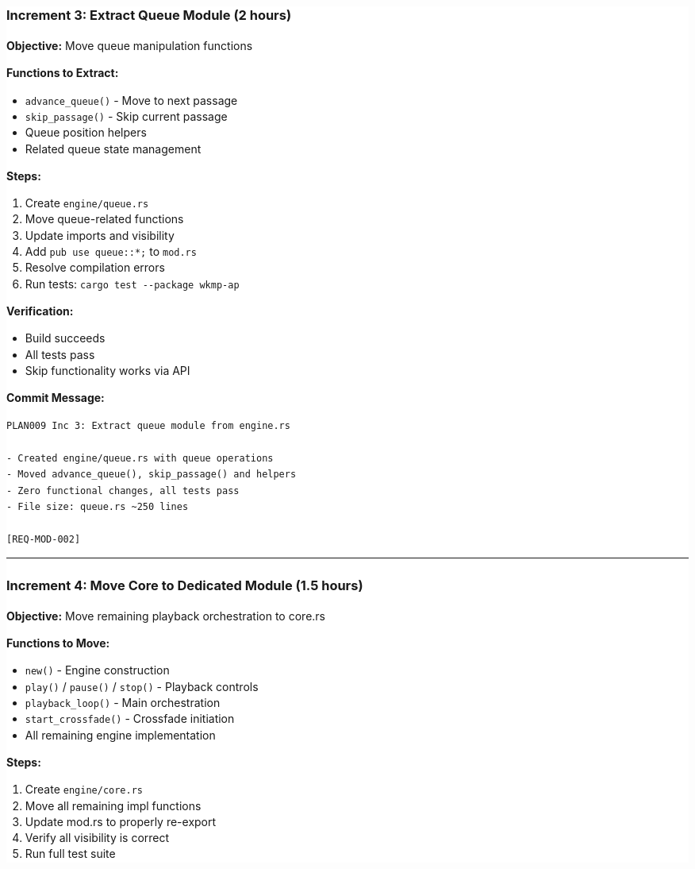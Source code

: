 
### Increment 3: Extract Queue Module (2 hours)

**Objective:** Move queue manipulation functions

**Functions to Extract:**
- `advance_queue()` - Move to next passage
- `skip_passage()` - Skip current passage
- Queue position helpers
- Related queue state management

**Steps:**
1. Create `engine/queue.rs`
2. Move queue-related functions
3. Update imports and visibility
4. Add `pub use queue::*;` to `mod.rs`
5. Resolve compilation errors
6. Run tests: `cargo test --package wkmp-ap`

**Verification:**
- Build succeeds
- All tests pass
- Skip functionality works via API

**Commit Message:**
```
PLAN009 Inc 3: Extract queue module from engine.rs

- Created engine/queue.rs with queue operations
- Moved advance_queue(), skip_passage() and helpers
- Zero functional changes, all tests pass
- File size: queue.rs ~250 lines

[REQ-MOD-002]
```

---

### Increment 4: Move Core to Dedicated Module (1.5 hours)

**Objective:** Move remaining playback orchestration to core.rs

**Functions to Move:**
- `new()` - Engine construction
- `play()` / `pause()` / `stop()` - Playback controls
- `playback_loop()` - Main orchestration
- `start_crossfade()` - Crossfade initiation
- All remaining engine implementation

**Steps:**
1. Create `engine/core.rs`
2. Move all remaining impl functions
3. Update mod.rs to properly re-export
4. Verify all visibility is correct
5. Run full test suite
